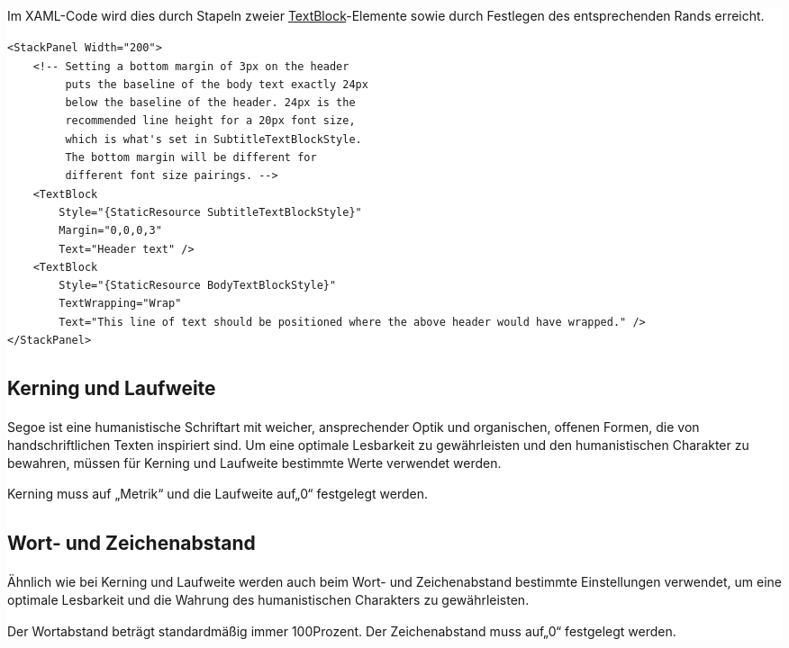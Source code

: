 Im XAML-Code wird dies durch Stapeln zweier [TextBlock](https://msdn.microsoft.com/en-us/library/windows/apps/windows.ui.xaml.controls.textblock.aspx)-Elemente sowie durch Festlegen des entsprechenden Rands erreicht.

```xaml
<StackPanel Width="200">
    <!-- Setting a bottom margin of 3px on the header
         puts the baseline of the body text exactly 24px
         below the baseline of the header. 24px is the
         recommended line height for a 20px font size,
         which is what's set in SubtitleTextBlockStyle.
         The bottom margin will be different for
         different font size pairings. -->
    <TextBlock
        Style="{StaticResource SubtitleTextBlockStyle}"
        Margin="0,0,0,3"
        Text="Header text" />
    <TextBlock
        Style="{StaticResource BodyTextBlockStyle}"
        TextWrapping="Wrap"
        Text="This line of text should be positioned where the above header would have wrapped." />
</StackPanel>
```


<div class="side-by-side">
<div class="side-by-side-content">
  <div class="side-by-side-content-left">
<h2>Kerning und Laufweite</h2>

Segoe ist eine humanistische Schriftart mit weicher, ansprechender Optik und organischen, offenen Formen, die von handschriftlichen Texten inspiriert sind. Um eine optimale Lesbarkeit zu gewährleisten und den humanistischen Charakter zu bewahren, müssen für Kerning und Laufweite bestimmte Werte verwendet werden.

Kerning muss auf „Metrik“ und die Laufweite auf„0“ festgelegt werden.
  </div>
  <div class="side-by-side-content-right">
<h2>Wort- und Zeichenabstand</h2>

Ähnlich wie bei Kerning und Laufweite werden auch beim Wort- und Zeichenabstand bestimmte Einstellungen verwendet, um eine optimale Lesbarkeit und die Wahrung des humanistischen Charakters zu gewährleisten.

Der Wortabstand beträgt standardmäßig immer 100Prozent. Der Zeichenabstand muss auf„0“ festgelegt werden.
  </div>
</div>
</div>
<div class="side-by-side">
<div class="side-by-side-content">
  <div class="side-by-side-content-left">
